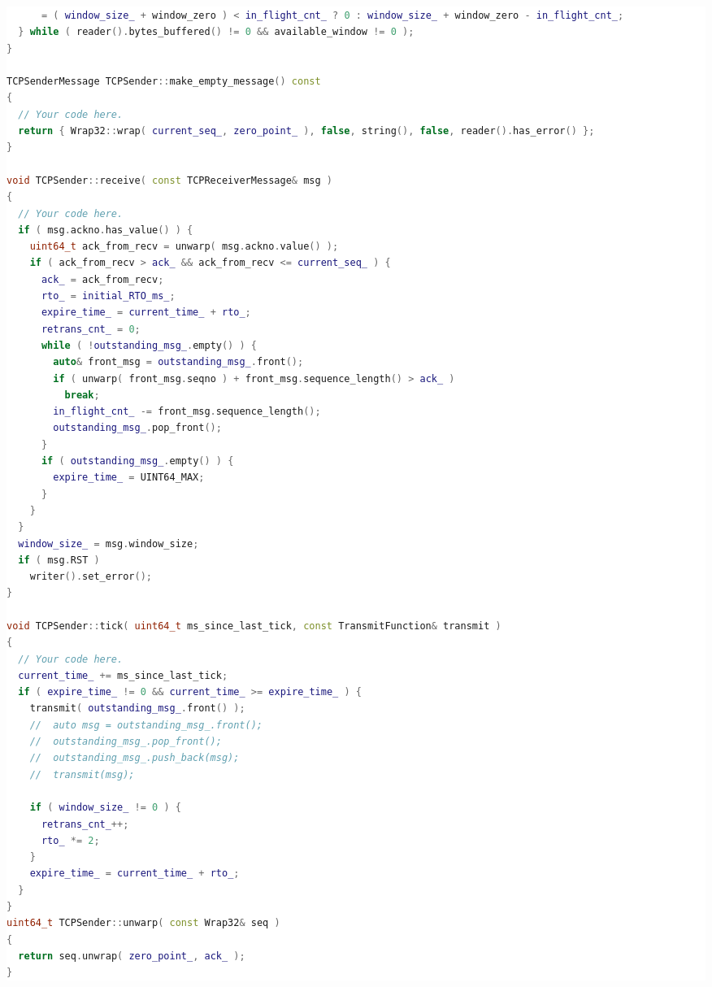 ```C++
      = ( window_size_ + window_zero ) < in_flight_cnt_ ? 0 : window_size_ + window_zero - in_flight_cnt_;
  } while ( reader().bytes_buffered() != 0 && available_window != 0 );
}

TCPSenderMessage TCPSender::make_empty_message() const
{
  // Your code here.
  return { Wrap32::wrap( current_seq_, zero_point_ ), false, string(), false, reader().has_error() };
}

void TCPSender::receive( const TCPReceiverMessage& msg )
{
  // Your code here.
  if ( msg.ackno.has_value() ) {
    uint64_t ack_from_recv = unwarp( msg.ackno.value() );
    if ( ack_from_recv > ack_ && ack_from_recv <= current_seq_ ) {
      ack_ = ack_from_recv;
      rto_ = initial_RTO_ms_;
      expire_time_ = current_time_ + rto_;
      retrans_cnt_ = 0;
      while ( !outstanding_msg_.empty() ) {
        auto& front_msg = outstanding_msg_.front();
        if ( unwarp( front_msg.seqno ) + front_msg.sequence_length() > ack_ )
          break;
        in_flight_cnt_ -= front_msg.sequence_length();
        outstanding_msg_.pop_front();
      }
      if ( outstanding_msg_.empty() ) {
        expire_time_ = UINT64_MAX;
      }
    }
  }
  window_size_ = msg.window_size;
  if ( msg.RST )
    writer().set_error();
}

void TCPSender::tick( uint64_t ms_since_last_tick, const TransmitFunction& transmit )
{
  // Your code here.
  current_time_ += ms_since_last_tick;
  if ( expire_time_ != 0 && current_time_ >= expire_time_ ) {
    transmit( outstanding_msg_.front() );
    //  auto msg = outstanding_msg_.front();
    //  outstanding_msg_.pop_front();
    //  outstanding_msg_.push_back(msg);
    //  transmit(msg);

    if ( window_size_ != 0 ) {
      retrans_cnt_++;
      rto_ *= 2;
    }
    expire_time_ = current_time_ + rto_;
  }
}
uint64_t TCPSender::unwarp( const Wrap32& seq )
{
  return seq.unwrap( zero_point_, ack_ );
}

```
